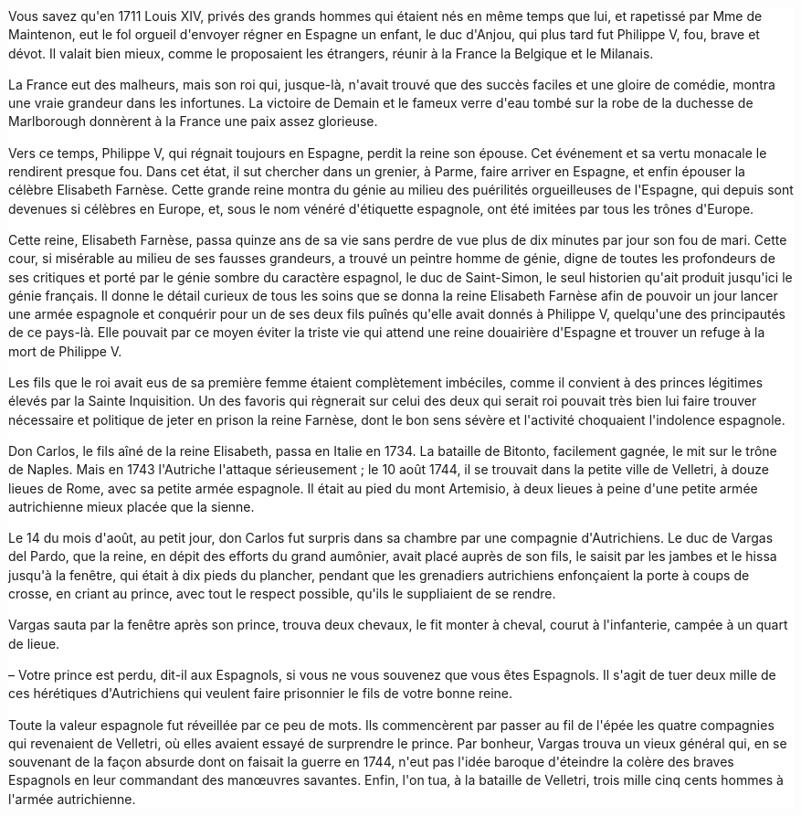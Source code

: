 Vous savez qu'en 1711 Louis XIV, privés des grands hommes qui étaient nés en même temps que lui, et rapetissé par Mme de Maintenon, eut le fol orgueil d'envoyer régner en Espagne un enfant, le duc d'Anjou, qui plus tard fut Philippe V, fou, brave et dévot. Il valait bien mieux, comme le proposaient les étrangers, réunir à la France la Belgique et le Milanais.

La France eut des malheurs, mais son roi qui, jusque-là, n'avait trouvé que des succès faciles et une gloire de comédie, montra une vraie grandeur dans les infortunes. La victoire de Demain et le fameux verre d'eau tombé sur la robe de la duchesse de Marlborough donnèrent à la France une paix assez glorieuse.

Vers ce temps, Philippe V, qui régnait toujours en Espagne, perdit la reine son épouse. Cet événement et sa vertu monacale le rendirent presque fou. Dans cet état, il sut chercher dans un grenier, à Parme, faire arriver en Espagne, et enfin épouser la célèbre Elisabeth Farnèse. Cette grande reine montra du génie au milieu des puérilités orgueilleuses de l'Espagne, qui depuis sont devenues si célèbres en Europe, et, sous le nom vénéré d'étiquette espagnole, ont été imitées par tous les trônes d'Europe.

Cette reine, Elisabeth Farnèse, passa quinze ans de sa vie sans perdre de vue plus de dix minutes par jour son fou de mari. Cette cour, si misérable au milieu de ses fausses grandeurs, a trouvé un peintre homme de génie, digne de toutes les profondeurs de ses critiques et porté par le génie sombre du caractère espagnol, le duc de Saint-Simon, le seul historien qu'ait produit jusqu'ici le génie français. Il donne le détail curieux de tous les soins que se donna la reine Elisabeth Farnèse afin de pouvoir un jour lancer une armée espagnole et conquérir pour un de ses deux fils puînés qu'elle avait donnés à Philippe V, quelqu'une des principautés de ce pays-là. Elle pouvait par ce moyen éviter la triste vie qui attend une reine douairière d'Espagne et trouver un refuge à la mort de Philippe V.

Les fils que le roi avait eus de sa première femme étaient complètement imbéciles, comme il convient à des princes légitimes élevés par la Sainte Inquisition. Un des favoris qui règnerait sur celui des deux qui serait roi pouvait très bien lui faire trouver nécessaire et politique de jeter en prison la reine Farnèse, dont le bon sens sévère et l'activité choquaient l'indolence espagnole.

Don Carlos, le fils aîné de la reine Elisabeth, passa en Italie en 1734. La bataille de Bitonto, facilement gagnée, le mit sur le trône de Naples. Mais en 1743 l'Autriche l'attaque sérieusement ; le 10 août 1744, il se trouvait dans la petite ville de Velletri, à douze lieues de Rome, avec sa petite armée espagnole. Il était au pied du mont Artemisio, à deux lieues à peine d'une petite armée autrichienne mieux placée que la sienne.

Le 14 du mois d'août, au petit jour, don Carlos fut surpris dans sa chambre par une compagnie d'Autrichiens. Le duc de Vargas del Pardo, que la reine, en dépit des efforts du grand aumônier, avait placé auprès de son fils, le saisit par les jambes et le hissa jusqu'à la fenêtre, qui était à dix pieds du plancher, pendant que les grenadiers autrichiens enfonçaient la porte à coups de crosse, en criant au prince, avec tout le respect possible, qu'ils le suppliaient de se rendre.

Vargas sauta par la fenêtre après son prince, trouva deux chevaux, le fit monter à cheval, courut à l'infanterie, campée à un quart de lieue.

– Votre prince est perdu, dit-il aux Espagnols, si vous ne vous souvenez que vous êtes Espagnols. Il s'agit de tuer deux mille de ces hérétiques d'Autrichiens qui veulent faire prisonnier le fils de votre bonne reine.

Toute la valeur espagnole fut réveillée par ce peu de mots. Ils commencèrent par passer au fil de l'épée les quatre compagnies qui revenaient de Velletri, où elles avaient essayé de surprendre le prince. Par bonheur, Vargas trouva un vieux général qui, en se souvenant de la façon absurde dont on faisait la guerre en 1744, n'eut pas l'idée baroque d'éteindre la colère des braves Espagnols en leur commandant des manœuvres savantes. Enfin, l'on tua, à la bataille de Velletri, trois mille cinq cents hommes à l'armée autrichienne.
